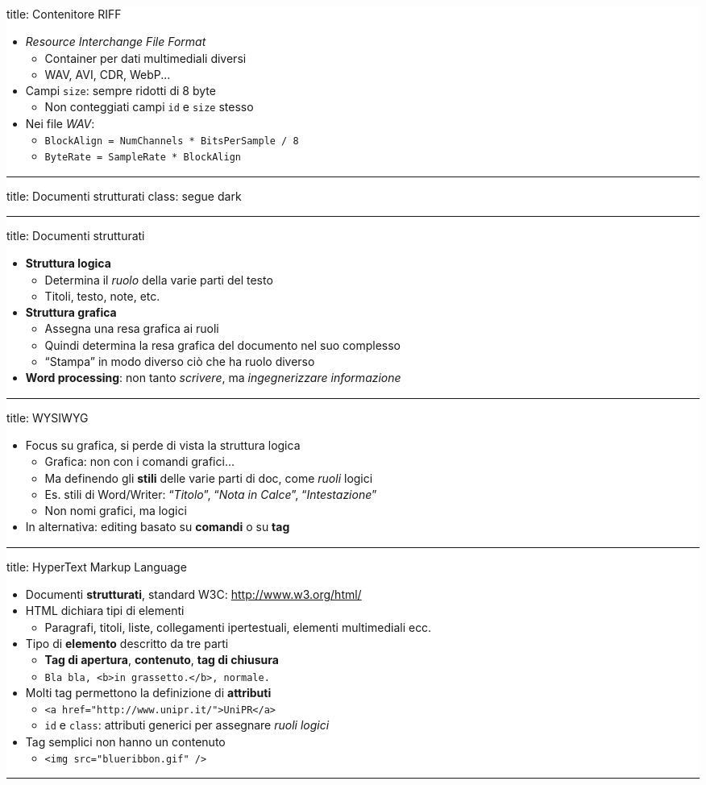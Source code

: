 
title: Contenitore RIFF

- *Resource Interchange File Format*
    - Container per dati multimediali diversi
    - WAV, AVI, CDR, WebP...
- Campi `size`: sempre ridotti di 8 byte
    - Non conteggiati campi `id` e `size` stesso
- Nei file *WAV*:
    - `BlockAlign = NumChannels * BitsPerSample / 8`
    - `ByteRate = SampleRate * BlockAlign`

---

title: Documenti strutturati
class: segue dark

---

title: Documenti strutturati

- **Struttura logica**
    - Determina il *ruolo* della varie parti del testo
    - Titoli, testo, note, etc.
- **Struttura grafica**
    - Assegna una resa grafica ai ruoli
    - Quindi determina la resa grafica del documento nel suo complesso
    - “Stampa” in modo diverso ciò che ha ruolo diverso
- **Word processing**: non tanto *scrivere*, ma *ingegnerizzare informazione*

---

title: WYSIWYG

- Focus su grafica, si perde di vista la struttura logica
    - Grafica: non con i comandi grafici...
    - Ma definendo gli **stili** delle varie parti di doc, come *ruoli* logici
    - Es. stili di Word/Writer: “*Titolo*”, “*Nota in Calce*”, “*Intestazione*”
    - Non nomi grafici, ma logici
- In alternativa: editing basato su **comandi** o su **tag**

---

title: HyperText Markup Language

- Documenti **strutturati**, standard W3C: <http://www.w3.org/html/>
- HTML dichiara tipi di elementi
    - Paragrafi, titoli, liste, collegamenti ipertestuali, elementi multimediali ecc.
- Tipo di **elemento** descritto da tre parti
    - **Tag di apertura**, **contenuto**, **tag di chiusura**
    - `Bla bla, <b>in grassetto.</b>, normale.`
- Molti tag permettono la definizione di **attributi**
    - `<a href="http://www.unipr.it/">UniPR</a>`
    - `id` e `class`: attributi generici per assegnare *ruoli logici*
- Tag semplici non hanno un contenuto
    - `<img src="blueribbon.gif" />`

---